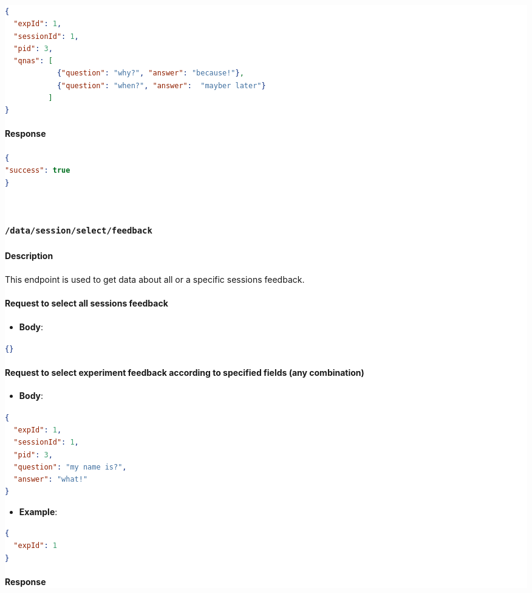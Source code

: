 ```json
{
  "expId": 1,
  "sessionId": 1,
  "pid": 3,
  "qnas": [
            {"question": "why?", "answer": "because!"},
            {"question": "when?", "answer":  "mayber later"}
          ]
}
```

#### **Response**

  ```json
{
  "success": true
}
  ```

<br/>

### `/data/session/select/feedback`

#### Description
This endpoint is used to get data about all or a specific sessions feedback.

#### Request to select all sessions feedback
- **Body**:
```json
{}
```

#### Request to select experiment feedback according to specified fields (any combination)
- **Body**:

```json
{
  "expId": 1,
  "sessionId": 1,
  "pid": 3,
  "question": "my name is?",
  "answer": "what!"
}
```

- **Example**:

```json
{
  "expId": 1
}
```

#### **Response**

